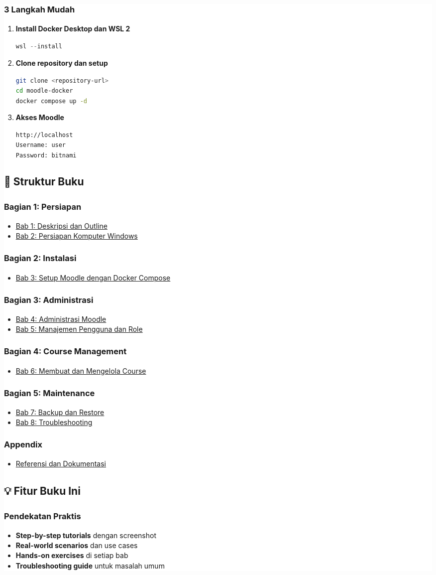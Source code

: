 ### 3 Langkah Mudah

1. **Install Docker Desktop dan WSL 2**
   ```powershell
   wsl --install
   ```

2. **Clone repository dan setup**
   ```bash
   git clone <repository-url>
   cd moodle-docker
   docker compose up -d
   ```

3. **Akses Moodle**
   ```
   http://localhost
   Username: user
   Password: bitnami
   ```

## 📖 Struktur Buku

### Bagian 1: Persiapan
- [Bab 1: Deskripsi dan Outline](deskripsi-dan-outline.md)
- [Bab 2: Persiapan Komputer Windows](persiapan-komputer-windows.md)

### Bagian 2: Instalasi
- [Bab 3: Setup Moodle dengan Docker Compose](setup-moodle-docker-compose.md)

### Bagian 3: Administrasi
- [Bab 4: Administrasi Moodle](administrasi-moodle.md)
- [Bab 5: Manajemen Pengguna dan Role](pengguna-dan-role.md)

### Bagian 4: Course Management
- [Bab 6: Membuat dan Mengelola Course](course-management.md)

### Bagian 5: Maintenance
- [Bab 7: Backup dan Restore](backup-restore.md)
- [Bab 8: Troubleshooting](troubleshooting.md)

### Appendix
- [Referensi dan Dokumentasi](referensi.md)

## 💡 Fitur Buku Ini

### Pendekatan Praktis
- **Step-by-step tutorials** dengan screenshot
- **Real-world scenarios** dan use cases
- **Hands-on exercises** di setiap bab
- **Troubleshooting guide** untuk masalah umum
